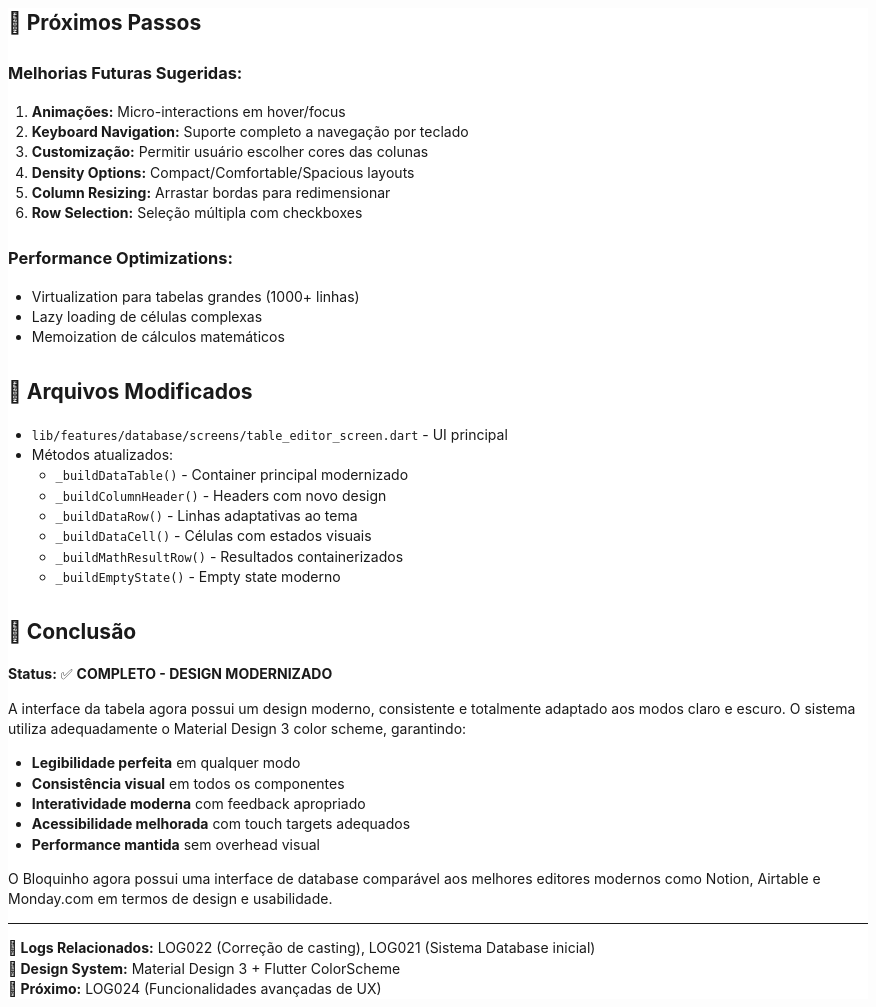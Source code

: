 ## 🔄 **Próximos Passos**

### **Melhorias Futuras Sugeridas:**
1. **Animações:** Micro-interactions em hover/focus
2. **Keyboard Navigation:** Suporte completo a navegação por teclado
3. **Customização:** Permitir usuário escolher cores das colunas
4. **Density Options:** Compact/Comfortable/Spacious layouts
5. **Column Resizing:** Arrastar bordas para redimensionar
6. **Row Selection:** Seleção múltipla com checkboxes

### **Performance Optimizations:**
- Virtualization para tabelas grandes (1000+ linhas)
- Lazy loading de células complexas
- Memoization de cálculos matemáticos

## 📁 **Arquivos Modificados**

- `lib/features/database/screens/table_editor_screen.dart` - UI principal
- Métodos atualizados:
  - `_buildDataTable()` - Container principal modernizado
  - `_buildColumnHeader()` - Headers com novo design
  - `_buildDataRow()` - Linhas adaptativas ao tema
  - `_buildDataCell()` - Células com estados visuais
  - `_buildMathResultRow()` - Resultados containerizados
  - `_buildEmptyState()` - Empty state moderno

## 🔄 **Conclusão**

**Status:** ✅ **COMPLETO - DESIGN MODERNIZADO**

A interface da tabela agora possui um design moderno, consistente e totalmente adaptado aos modos claro e escuro. O sistema utiliza adequadamente o Material Design 3 color scheme, garantindo:

- **Legibilidade perfeita** em qualquer modo
- **Consistência visual** em todos os componentes  
- **Interatividade moderna** com feedback apropriado
- **Acessibilidade melhorada** com touch targets adequados
- **Performance mantida** sem overhead visual

O Bloquinho agora possui uma interface de database comparável aos melhores editores modernos como Notion, Airtable e Monday.com em termos de design e usabilidade.

---
**🔗 Logs Relacionados:** LOG022 (Correção de casting), LOG021 (Sistema Database inicial)  
**🎨 Design System:** Material Design 3 + Flutter ColorScheme  
**🎯 Próximo:** LOG024 (Funcionalidades avançadas de UX) 
